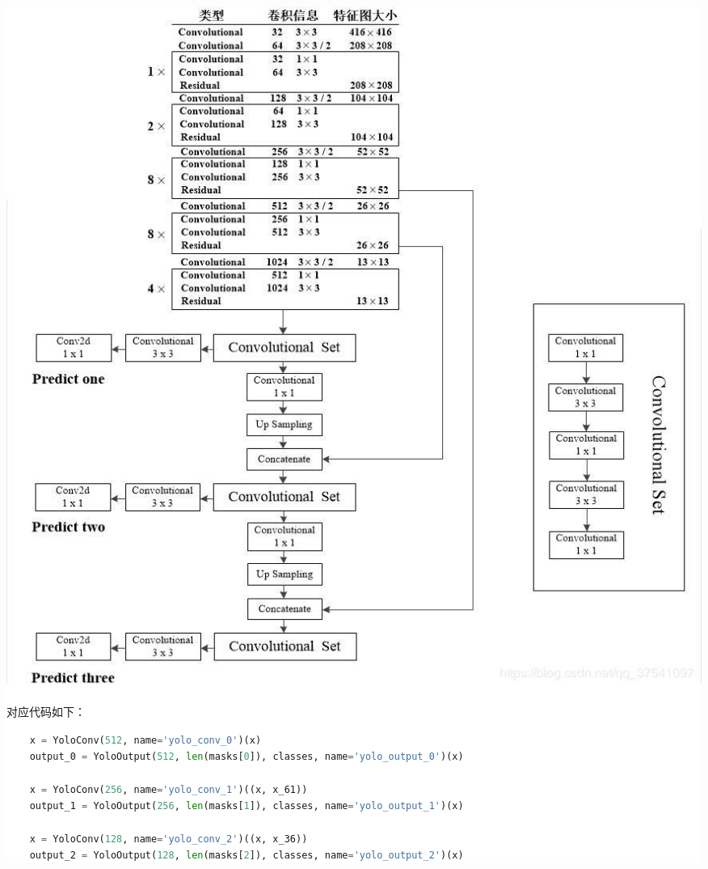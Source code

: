 ![](media/yolov3/yolov3.png)

对应代码如下：
```python
    x = YoloConv(512, name='yolo_conv_0')(x)
    output_0 = YoloOutput(512, len(masks[0]), classes, name='yolo_output_0')(x)

    x = YoloConv(256, name='yolo_conv_1')((x, x_61))
    output_1 = YoloOutput(256, len(masks[1]), classes, name='yolo_output_1')(x)

    x = YoloConv(128, name='yolo_conv_2')((x, x_36))
    output_2 = YoloOutput(128, len(masks[2]), classes, name='yolo_output_2')(x)
```
